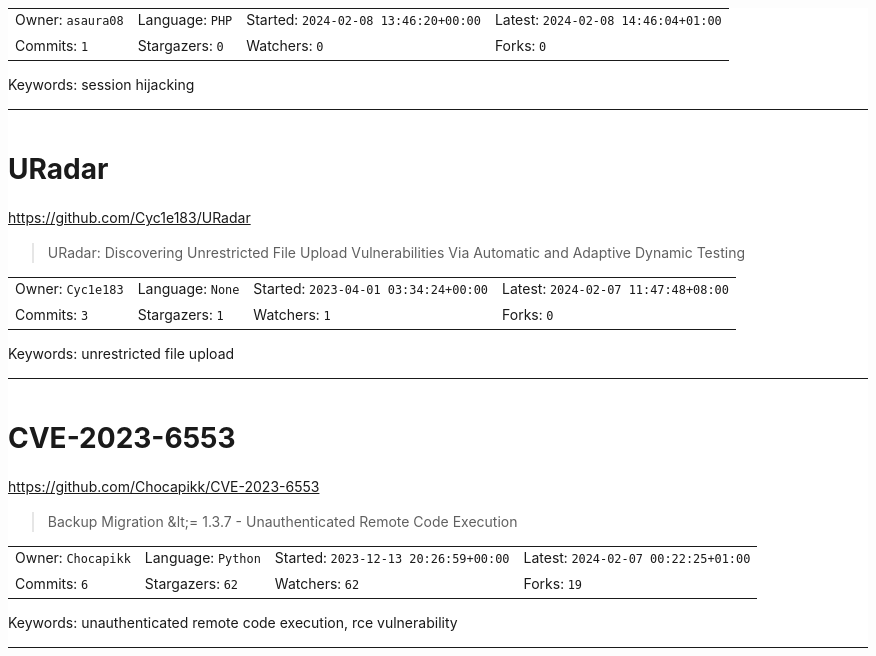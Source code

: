 <table><tr>
<tr><td>Owner: <code>asaura08</code></td>
    <td>Language: <code>PHP</code></td>
    <td>Started: <code>2024-02-08 13:46:20+00:00</code></td>
    <td>Latest: <code>2024-02-08 14:46:04+01:00</code></td></tr>
<tr><td>Commits: <code>1</code></td>
    <td>Stargazers: <code>0</code></td>
    <td>Watchers: <code>0</code></td>
    <td>Forks: <code>0</code></td></tr>
</table>
Keywords: session hijacking

---

# URadar

https://github.com/Cyc1e183/URadar
<blockquote>
URadar: Discovering Unrestricted File Upload Vulnerabilities Via Automatic and Adaptive Dynamic Testing
</blockquote>

<table><tr>
<tr><td>Owner: <code>Cyc1e183</code></td>
    <td>Language: <code>None</code></td>
    <td>Started: <code>2023-04-01 03:34:24+00:00</code></td>
    <td>Latest: <code>2024-02-07 11:47:48+08:00</code></td></tr>
<tr><td>Commits: <code>3</code></td>
    <td>Stargazers: <code>1</code></td>
    <td>Watchers: <code>1</code></td>
    <td>Forks: <code>0</code></td></tr>
</table>
Keywords: unrestricted file upload

---

# CVE-2023-6553

https://github.com/Chocapikk/CVE-2023-6553
<blockquote>
Backup Migration &amp;lt;= 1.3.7 - Unauthenticated Remote Code Execution
</blockquote>

<table><tr>
<tr><td>Owner: <code>Chocapikk</code></td>
    <td>Language: <code>Python</code></td>
    <td>Started: <code>2023-12-13 20:26:59+00:00</code></td>
    <td>Latest: <code>2024-02-07 00:22:25+01:00</code></td></tr>
<tr><td>Commits: <code>6</code></td>
    <td>Stargazers: <code>62</code></td>
    <td>Watchers: <code>62</code></td>
    <td>Forks: <code>19</code></td></tr>
</table>
Keywords: unauthenticated remote code execution, rce vulnerability

---